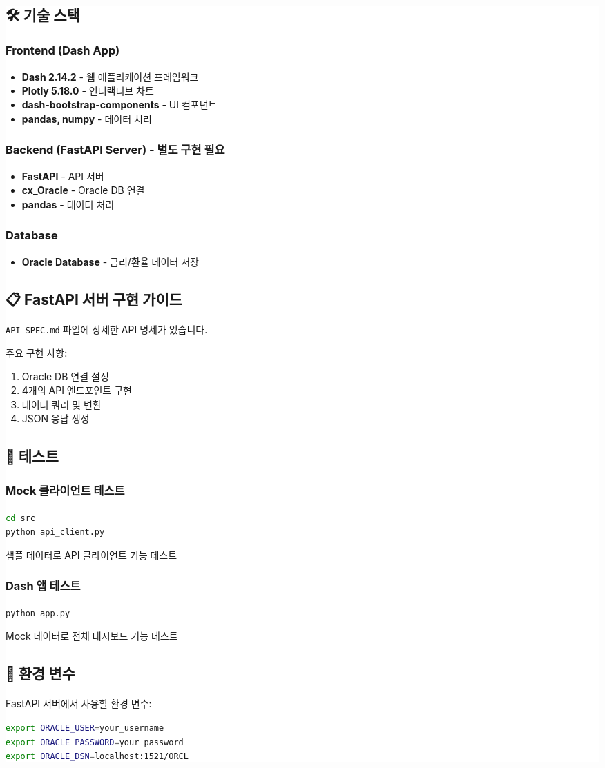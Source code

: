 ## 🛠️ 기술 스택

### Frontend (Dash App)
- **Dash 2.14.2** - 웹 애플리케이션 프레임워크
- **Plotly 5.18.0** - 인터랙티브 차트
- **dash-bootstrap-components** - UI 컴포넌트
- **pandas, numpy** - 데이터 처리

### Backend (FastAPI Server) - 별도 구현 필요
- **FastAPI** - API 서버
- **cx_Oracle** - Oracle DB 연결
- **pandas** - 데이터 처리

### Database
- **Oracle Database** - 금리/환율 데이터 저장

## 📋 FastAPI 서버 구현 가이드

`API_SPEC.md` 파일에 상세한 API 명세가 있습니다.

주요 구현 사항:
1. Oracle DB 연결 설정
2. 4개의 API 엔드포인트 구현
3. 데이터 쿼리 및 변환
4. JSON 응답 생성

## 🧪 테스트

### Mock 클라이언트 테스트

```bash
cd src
python api_client.py
```

샘플 데이터로 API 클라이언트 기능 테스트

### Dash 앱 테스트

```bash
python app.py
```

Mock 데이터로 전체 대시보드 기능 테스트

## 📝 환경 변수

FastAPI 서버에서 사용할 환경 변수:

```bash
export ORACLE_USER=your_username
export ORACLE_PASSWORD=your_password
export ORACLE_DSN=localhost:1521/ORCL
```
